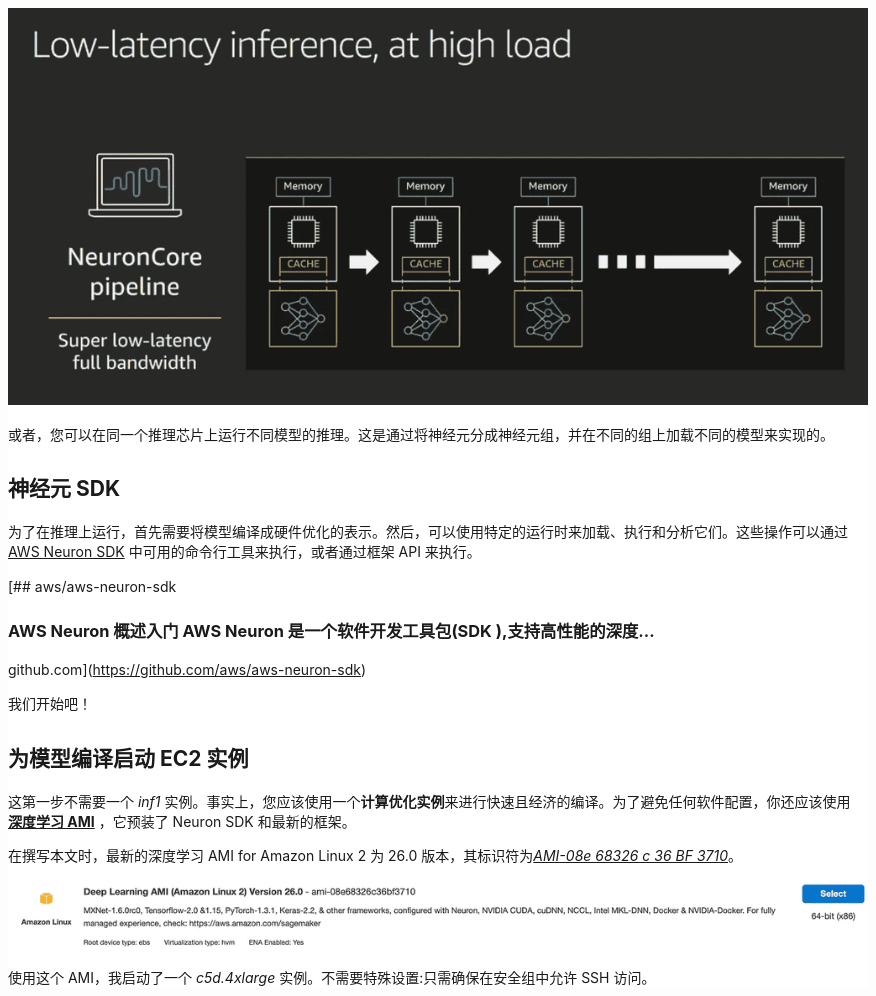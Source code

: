 ![](img/a6f24c88321af4419ce5da0b18c70832.png)

或者，您可以在同一个推理芯片上运行不同模型的推理。这是通过将神经元分成神经元组，并在不同的组上加载不同的模型来实现的。

## 神经元 SDK

为了在推理上运行，首先需要将模型编译成硬件优化的表示。然后，可以使用特定的运行时来加载、执行和分析它们。这些操作可以通过 [AWS Neuron SDK](https://github.com/aws/aws-neuron-sdk) 中可用的命令行工具来执行，或者通过框架 API 来执行。

[](https://github.com/aws/aws-neuron-sdk) [## aws/aws-neuron-sdk

### AWS Neuron 概述入门 AWS Neuron 是一个软件开发工具包(SDK ),支持高性能的深度…

github.com](https://github.com/aws/aws-neuron-sdk) 

我们开始吧！

## 为模型编译启动 EC2 实例

这第一步不需要一个 *inf1* 实例。事实上，您应该使用一个**计算优化实例**来进行快速且经济的编译。为了避免任何软件配置，你还应该使用 [**深度学习 AMI**](https://aws.amazon.com/machine-learning/amis/) ，它预装了 Neuron SDK 和最新的框架。

在撰写本文时，最新的深度学习 AMI for Amazon Linux 2 为 26.0 版本，其标识符为[*AMI-08e 68326 c 36 BF 3710*](https://aws.amazon.com/marketplace/search/results?x=0&y=0&searchTerms=ami-08e68326c36bf3710)。

![](img/580856cc67e3291c55dbcd01d0b351c0.png)

使用这个 AMI，我启动了一个 *c5d.4xlarge* 实例。不需要特殊设置:只需确保在安全组中允许 SSH 访问。
